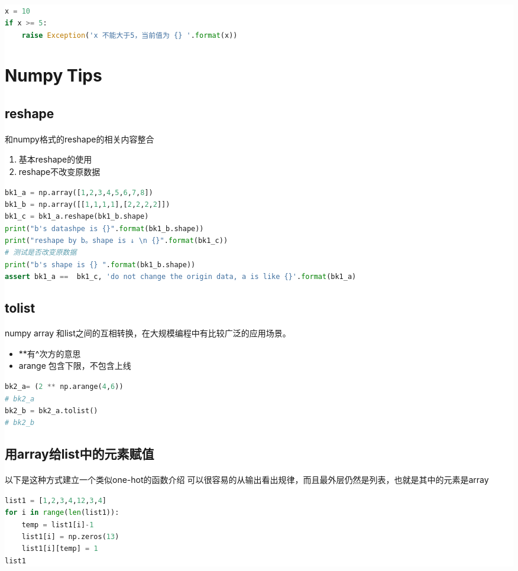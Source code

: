```python
x = 10
if x >= 5:
    raise Exception('x 不能大于5，当前值为 {} '.format(x))

```

# Numpy Tips

## reshape

和numpy格式的reshape的相关内容整合

1. 基本reshape的使用
2. reshape不改变原数据

```python
bk1_a = np.array([1,2,3,4,5,6,7,8])
bk1_b = np.array([[1,1,1,1],[2,2,2,2]])
bk1_c = bk1_a.reshape(bk1_b.shape)
print("b's datashpe is {}".format(bk1_b.shape))
print("reshape by b。shape is ↓ \n {}".format(bk1_c))
# 测试是否改变原数据
print("b's shape is {} ".format(bk1_b.shape))
assert bk1_a ==  bk1_c, 'do not change the origin data, a is like {}'.format(bk1_a)

```

## tolist

numpy array 和list之间的互相转换，在大规模编程中有比较广泛的应用场景。

- **有^次方的意思
- arange 包含下限，不包含上线

```python
bk2_a= (2 ** np.arange(4,6))
# bk2_a
bk2_b = bk2_a.tolist()
# bk2_b

```

## 用array给list中的元素赋值

以下是这种方式建立一个类似one-hot的函数介绍
可以很容易的从输出看出规律，而且最外层仍然是列表，也就是其中的元素是array

```python
list1 = [1,2,3,4,12,3,4]
for i in range(len(list1)):
    temp = list1[i]-1
    list1[i] = np.zeros(13)
    list1[i][temp] = 1
list1

```
